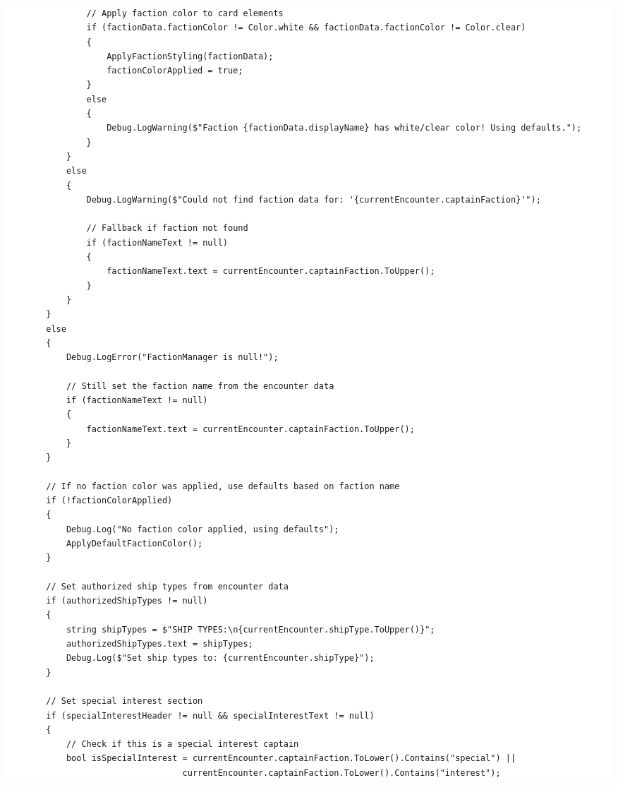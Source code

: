                     
                    // Apply faction color to card elements
                    if (factionData.factionColor != Color.white && factionData.factionColor != Color.clear)
                    {
                        ApplyFactionStyling(factionData);
                        factionColorApplied = true;
                    }
                    else
                    {
                        Debug.LogWarning($"Faction {factionData.displayName} has white/clear color! Using defaults.");
                    }
                }
                else
                {
                    Debug.LogWarning($"Could not find faction data for: '{currentEncounter.captainFaction}'");
                    
                    // Fallback if faction not found
                    if (factionNameText != null)
                    {
                        factionNameText.text = currentEncounter.captainFaction.ToUpper();
                    }
                }
            }
            else
            {
                Debug.LogError("FactionManager is null!");
                
                // Still set the faction name from the encounter data
                if (factionNameText != null)
                {
                    factionNameText.text = currentEncounter.captainFaction.ToUpper();
                }
            }
            
            // If no faction color was applied, use defaults based on faction name
            if (!factionColorApplied)
            {
                Debug.Log("No faction color applied, using defaults");
                ApplyDefaultFactionColor();
            }
            
            // Set authorized ship types from encounter data
            if (authorizedShipTypes != null)
            {
                string shipTypes = $"SHIP TYPES:\n{currentEncounter.shipType.ToUpper()}";
                authorizedShipTypes.text = shipTypes;
                Debug.Log($"Set ship types to: {currentEncounter.shipType}");
            }
            
            // Set special interest section
            if (specialInterestHeader != null && specialInterestText != null)
            {
                // Check if this is a special interest captain
                bool isSpecialInterest = currentEncounter.captainFaction.ToLower().Contains("special") ||
                                       currentEncounter.captainFaction.ToLower().Contains("interest");
                